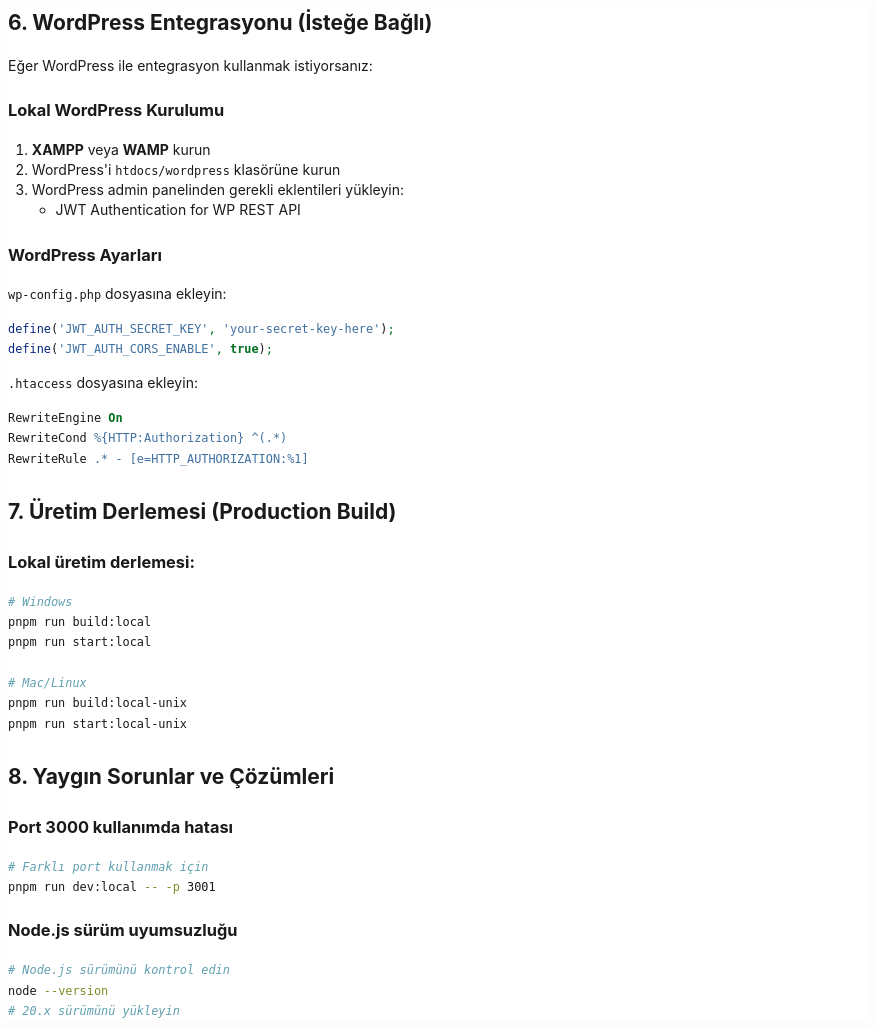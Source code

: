 ## 6. WordPress Entegrasyonu (İsteğe Bağlı)

Eğer WordPress ile entegrasyon kullanmak istiyorsanız:

### Lokal WordPress Kurulumu
1. **XAMPP** veya **WAMP** kurun
2. WordPress'i `htdocs/wordpress` klasörüne kurun
3. WordPress admin panelinden gerekli eklentileri yükleyin:
   - JWT Authentication for WP REST API

### WordPress Ayarları
`wp-config.php` dosyasına ekleyin:
```php
define('JWT_AUTH_SECRET_KEY', 'your-secret-key-here');
define('JWT_AUTH_CORS_ENABLE', true);
```

`.htaccess` dosyasına ekleyin:
```apache
RewriteEngine On
RewriteCond %{HTTP:Authorization} ^(.*)
RewriteRule .* - [e=HTTP_AUTHORIZATION:%1]
```

## 7. Üretim Derlemesi (Production Build)

### Lokal üretim derlemesi:
```bash
# Windows
pnpm run build:local
pnpm run start:local

# Mac/Linux
pnpm run build:local-unix
pnpm run start:local-unix
```

## 8. Yaygın Sorunlar ve Çözümleri

### Port 3000 kullanımda hatası
```bash
# Farklı port kullanmak için
pnpm run dev:local -- -p 3001
```

### Node.js sürüm uyumsuzluğu
```bash
# Node.js sürümünü kontrol edin
node --version
# 20.x sürümünü yükleyin
```
